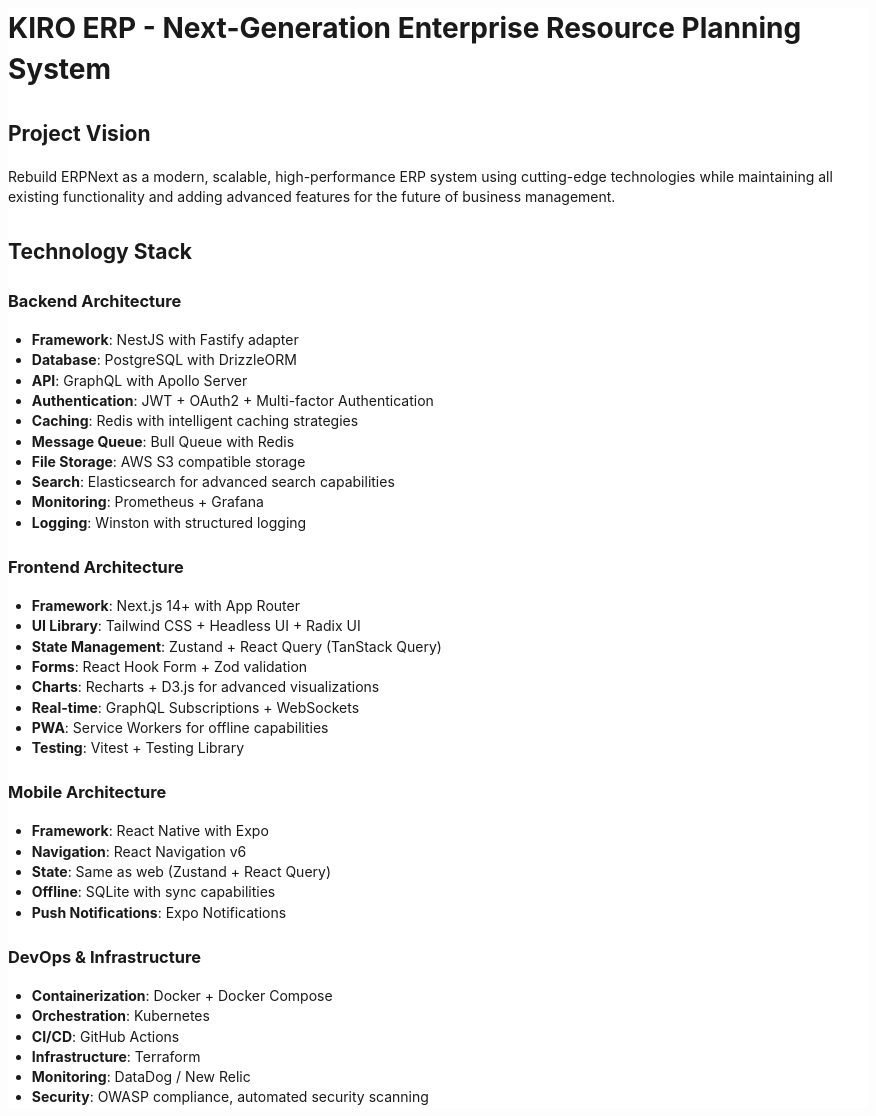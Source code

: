# KIRO ERP - Next-Generation Enterprise Resource Planning System

## Project Vision

Rebuild ERPNext as a modern, scalable, high-performance ERP system using cutting-edge technologies while maintaining all existing functionality and adding advanced features for the future of business management.

## Technology Stack

### Backend Architecture

- **Framework**: NestJS with Fastify adapter
- **Database**: PostgreSQL with DrizzleORM
- **API**: GraphQL with Apollo Server
- **Authentication**: JWT + OAuth2 + Multi-factor Authentication
- **Caching**: Redis with intelligent caching strategies
- **Message Queue**: Bull Queue with Redis
- **File Storage**: AWS S3 compatible storage
- **Search**: Elasticsearch for advanced search capabilities
- **Monitoring**: Prometheus + Grafana
- **Logging**: Winston with structured logging

### Frontend Architecture

- **Framework**: Next.js 14+ with App Router
- **UI Library**: Tailwind CSS + Headless UI + Radix UI
- **State Management**: Zustand + React Query (TanStack Query)
- **Forms**: React Hook Form + Zod validation
- **Charts**: Recharts + D3.js for advanced visualizations
- **Real-time**: GraphQL Subscriptions + WebSockets
- **PWA**: Service Workers for offline capabilities
- **Testing**: Vitest + Testing Library

### Mobile Architecture

- **Framework**: React Native with Expo
- **Navigation**: React Navigation v6
- **State**: Same as web (Zustand + React Query)
- **Offline**: SQLite with sync capabilities
- **Push Notifications**: Expo Notifications

### DevOps & Infrastructure

- **Containerization**: Docker + Docker Compose
- **Orchestration**: Kubernetes
- **CI/CD**: GitHub Actions
- **Infrastructure**: Terraform
- **Monitoring**: DataDog / New Relic
- **Security**: OWASP compliance, automated security scanning
